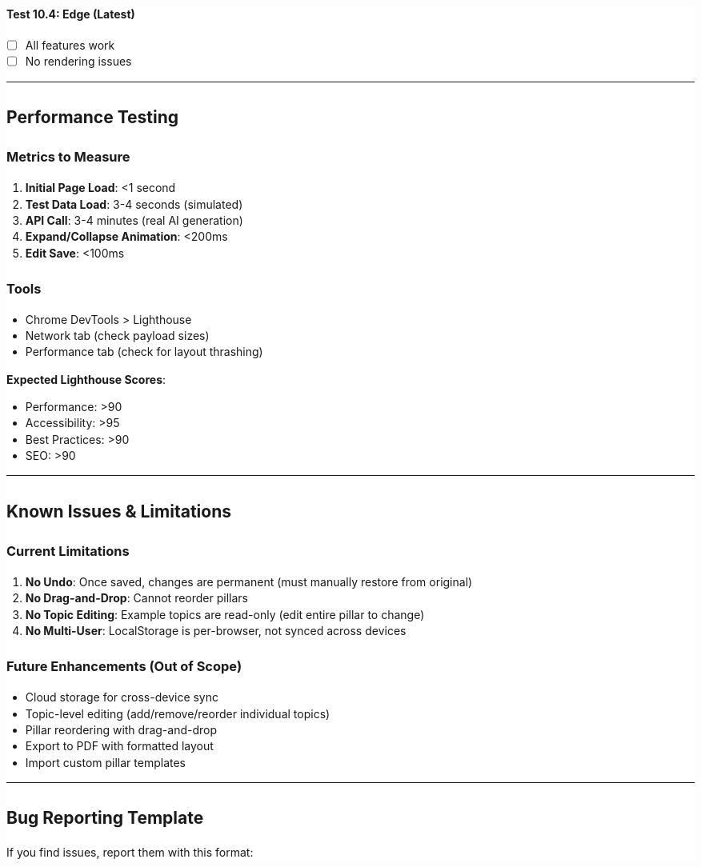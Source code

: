 #### Test 10.4: Edge (Latest)
- [ ] All features work
- [ ] No rendering issues

---

## Performance Testing

### Metrics to Measure

1. **Initial Page Load**: <1 second
2. **Test Data Load**: 3-4 seconds (simulated)
3. **API Call**: 3-4 minutes (real AI generation)
4. **Expand/Collapse Animation**: <200ms
5. **Edit Save**: <100ms

### Tools
- Chrome DevTools > Lighthouse
- Network tab (check payload sizes)
- Performance tab (check for layout thrashing)

**Expected Lighthouse Scores**:
- Performance: >90
- Accessibility: >95
- Best Practices: >90
- SEO: >90

---

## Known Issues & Limitations

### Current Limitations
1. **No Undo**: Once saved, changes are permanent (must manually restore from original)
2. **No Drag-and-Drop**: Cannot reorder pillars
3. **No Topic Editing**: Example topics are read-only (edit entire pillar to change)
4. **No Multi-User**: LocalStorage is per-browser, not synced across devices

### Future Enhancements (Out of Scope)
- Cloud storage for cross-device sync
- Topic-level editing (add/remove/reorder individual topics)
- Pillar reordering with drag-and-drop
- Export to PDF with formatted layout
- Import custom pillar templates

---

## Bug Reporting Template

If you find issues, report them with this format:
